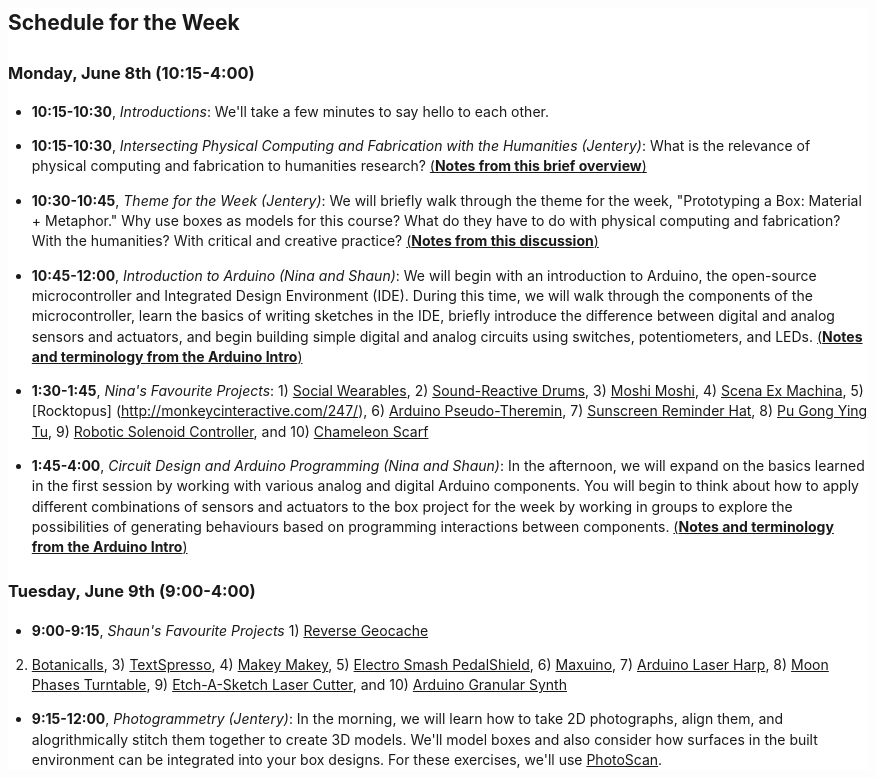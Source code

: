 ## Schedule for the Week  

### Monday, June 8th (10:15-4:00)
* **10:15-10:30**, *Introductions*: We'll take a few minutes to say hello to each other. 

* **10:15-10:30**, *Intersecting Physical Computing and Fabrication with the Humanities (Jentery)*: What is the relevance of physical computing and fabrication to humanities research? [(**Notes from this brief overview**)](overview.md)

* **10:30-10:45**, *Theme for the Week (Jentery)*: We will briefly walk through the theme for the week, "Prototyping a Box: Material + Metaphor." Why use boxes as models for this course? What do they have to do with physical computing and fabrication? With the humanities? With critical and creative practice? [(**Notes from this discussion**)](box.md)

* **10:45-12:00**, *Introduction to Arduino (Nina and Shaun)*: We will begin with an introduction to Arduino, the open-source microcontroller and Integrated Design Environment (IDE). During this time, we will walk through the components of the microcontroller, learn the basics of writing sketches in the IDE, briefly introduce the difference between digital and analog sensors and actuators, and begin building simple digital and analog circuits using switches, potentiometers, and LEDs.
  [(**Notes and terminology from the Arduino Intro**)](DHSI2015ArduinoNotes.md)

* **1:30-1:45**, *Nina's Favourite Projects*: 1) [Social Wearables](http://www.limbicmedia.ca/blog/2015/01/14/social-wearables-tedx-victoria/), 2) [Sound-Reactive Drums](https://learn.adafruit.com/gemma-powered-neopixel-led-sound-reactive-drums/overview), 3) [Moshi Moshi](https://vimeo.com/98091479), 4) [Scena Ex Machina](http://monkeycinteractive.com/scena-ex-machina/), 5) [Rocktopus] (http://monkeycinteractive.com/247/), 6) [Arduino Pseudo-Theremin](https://learn.adafruit.com/adafruit-arduino-lesson-10-making-sounds/pseudo-theramin), 7) [Sunscreen Reminder Hat](https://learn.adafruit.com/sunscreen-reminder-hat/overview), 8) [Pu Gong Ying Tu](http://technolojie.com/pu-gong-ying-tu-dandelion-painting/), 9) [Robotic Solenoid Controller](https://vimeo.com/67094417), and 10) [Chameleon Scarf](https://learn.adafruit.com/chameleon-scarf)

* **1:45-4:00**, *Circuit Design and Arduino Programming (Nina and Shaun)*: In the afternoon, we will expand on the basics learned in the first session by working with various analog and digital Arduino components. You will begin to think about how to apply different combinations of sensors and actuators to the box project for the week by working in groups to explore the possibilities of generating behaviours based on programming interactions between components. [(**Notes and terminology from the Arduino Intro**)](DHSI2015ArduinoNotes.md)

### Tuesday, June 9th (9:00-4:00)
* **9:00-9:15**, *Shaun's Favourite Projects* 1) [Reverse Geocache](https://plus.google.com/photos/102195718831116010118/albums/5840394487923585761?banner=pwa)
2) [Botanicalls](http://www.botanicalls.com/), 3) [TextSpresso](http://www.engadget.com/2012/04/07/textspresso-machine-brews-caffeinated-goodness-via-text-message/), 4) [Makey Makey](http://www.makeymakey.com/), 5) [Electro Smash PedalShield](http://www.electrosmash.com/pedalshield), 6) [Maxuino](http://www.maxuino.org/), 7) [Arduino Laser Harp](https://www.youtube.com/watch?v=sLVXmsbVwUs), 8) [Moon Phases Turntable](http://www.engadget.com/2015/04/04/moon-phases/), 9) [Etch-A-Sketch Laser Cutter](http://gizmodo.com/an-etch-a-sketch-laser-cutter-makes-your-crappy-drawing-1556257736), and 10) [Arduino Granular Synth](https://www.youtube.com/watch?v=wp_6RcZ4-YQ)

* **9:15-12:00**, *Photogrammetry (Jentery)*: In the morning, we will learn how to take 2D photographs, align them, and alogrithmically stitch them together to create 3D models. We'll model boxes and also consider how surfaces in the built environment can be integrated into your box designs. For these exercises, we'll use [PhotoScan](http://www.agisoft.com/).
